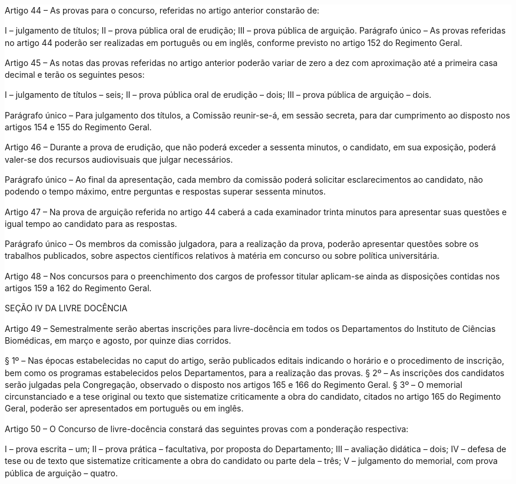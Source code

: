 Artigo 44 – As provas para o concurso, referidas no artigo anterior constarão de:

I – julgamento de títulos;
II – prova pública oral de erudição;
III – prova pública de arguição.
Parágrafo único – As provas referidas no artigo 44 poderão ser realizadas em português ou em inglês, conforme previsto no artigo 152 do Regimento Geral.

Artigo 45 – As notas das provas referidas no artigo anterior poderão variar de zero a dez com aproximação até a primeira casa decimal e terão os seguintes pesos:

I – julgamento de títulos – seis;
II – prova pública oral de erudição – dois;
III – prova pública de arguição – dois.

Parágrafo único – Para julgamento dos títulos, a Comissão reunir-se-á, em sessão secreta, para dar cumprimento ao disposto nos artigos 154 e 155 do Regimento Geral.

Artigo 46 – Durante a prova de erudição, que não poderá exceder a sessenta minutos, o candidato, em sua exposição, poderá valer-se dos recursos audiovisuais que julgar necessários.

Parágrafo único – Ao final da apresentação, cada membro da comissão poderá solicitar esclarecimentos ao candidato, não podendo o tempo máximo, entre perguntas e respostas superar sessenta minutos.

Artigo 47 – Na prova de arguição referida no artigo 44 caberá a cada examinador trinta minutos para apresentar suas questões e igual tempo ao candidato para as respostas.

Parágrafo único – Os membros da comissão julgadora, para a realização da prova, poderão apresentar questões sobre os trabalhos publicados, sobre aspectos científicos relativos à matéria em concurso ou sobre política universitária.

Artigo 48 – Nos concursos para o preenchimento dos cargos de professor titular aplicam-se ainda as disposições contidas nos artigos 159 a 162 do Regimento Geral.

SEÇÃO IV
DA LIVRE DOCÊNCIA

Artigo 49 – Semestralmente serão abertas inscrições para livre-docência em todos os Departamentos do Instituto de Ciências Biomédicas, em março e agosto, por quinze dias corridos.

§ 1º – Nas épocas estabelecidas no caput do artigo, serão publicados editais indicando o horário e o procedimento de inscrição, bem como os programas estabelecidos pelos Departamentos, para a realização das provas.
§ 2º – As inscrições dos candidatos serão julgadas pela Congregação, observado o disposto nos artigos 165 e 166 do Regimento Geral.
§ 3º – O memorial circunstanciado e a tese original ou texto que sistematize criticamente a obra do candidato, citados no artigo 165 do Regimento Geral, poderão ser apresentados em português ou em inglês.

Artigo 50 – O Concurso de livre-docência constará das seguintes provas com a ponderação respectiva:

I – prova escrita – um;
II – prova prática – facultativa, por proposta do Departamento;
III – avaliação didática – dois;
IV – defesa de tese ou de texto que sistematize criticamente a obra do candidato ou parte dela – três;
V – julgamento do memorial, com prova pública de arguição – quatro.
